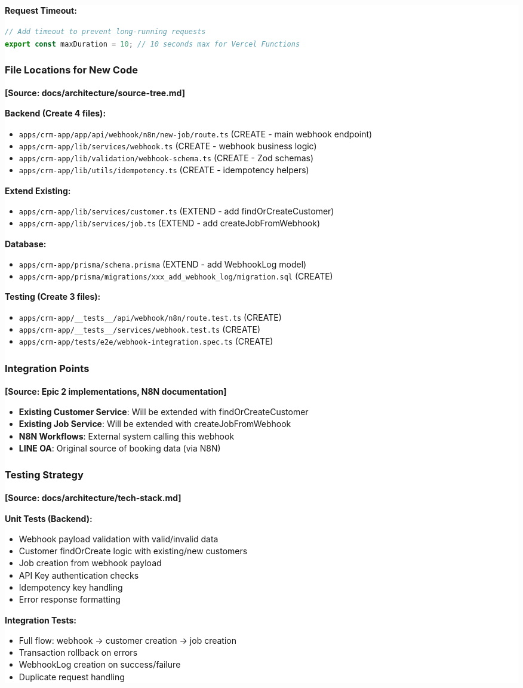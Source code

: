 ```typescript
```

**Request Timeout:**
```typescript
// Add timeout to prevent long-running requests
export const maxDuration = 10; // 10 seconds max for Vercel Functions
```

### File Locations for New Code
**[Source: docs/architecture/source-tree.md]**

**Backend (Create 4 files):**
- `apps/crm-app/app/api/webhook/n8n/new-job/route.ts` (CREATE - main webhook endpoint)
- `apps/crm-app/lib/services/webhook.ts` (CREATE - webhook business logic)
- `apps/crm-app/lib/validation/webhook-schema.ts` (CREATE - Zod schemas)
- `apps/crm-app/lib/utils/idempotency.ts` (CREATE - idempotency helpers)

**Extend Existing:**
- `apps/crm-app/lib/services/customer.ts` (EXTEND - add findOrCreateCustomer)
- `apps/crm-app/lib/services/job.ts` (EXTEND - add createJobFromWebhook)

**Database:**
- `apps/crm-app/prisma/schema.prisma` (EXTEND - add WebhookLog model)
- `apps/crm-app/prisma/migrations/xxx_add_webhook_log/migration.sql` (CREATE)

**Testing (Create 3 files):**
- `apps/crm-app/__tests__/api/webhook/n8n/route.test.ts` (CREATE)
- `apps/crm-app/__tests__/services/webhook.test.ts` (CREATE)
- `apps/crm-app/tests/e2e/webhook-integration.spec.ts` (CREATE)

### Integration Points
**[Source: Epic 2 implementations, N8N documentation]**
- **Existing Customer Service**: Will be extended with findOrCreateCustomer
- **Existing Job Service**: Will be extended with createJobFromWebhook
- **N8N Workflows**: External system calling this webhook
- **LINE OA**: Original source of booking data (via N8N)

### Testing Strategy
**[Source: docs/architecture/tech-stack.md]**

**Unit Tests (Backend):**
- Webhook payload validation with valid/invalid data
- Customer findOrCreate logic with existing/new customers
- Job creation from webhook payload
- API Key authentication checks
- Idempotency key handling
- Error response formatting

**Integration Tests:**
- Full flow: webhook → customer creation → job creation
- Transaction rollback on errors
- WebhookLog creation on success/failure
- Duplicate request handling
